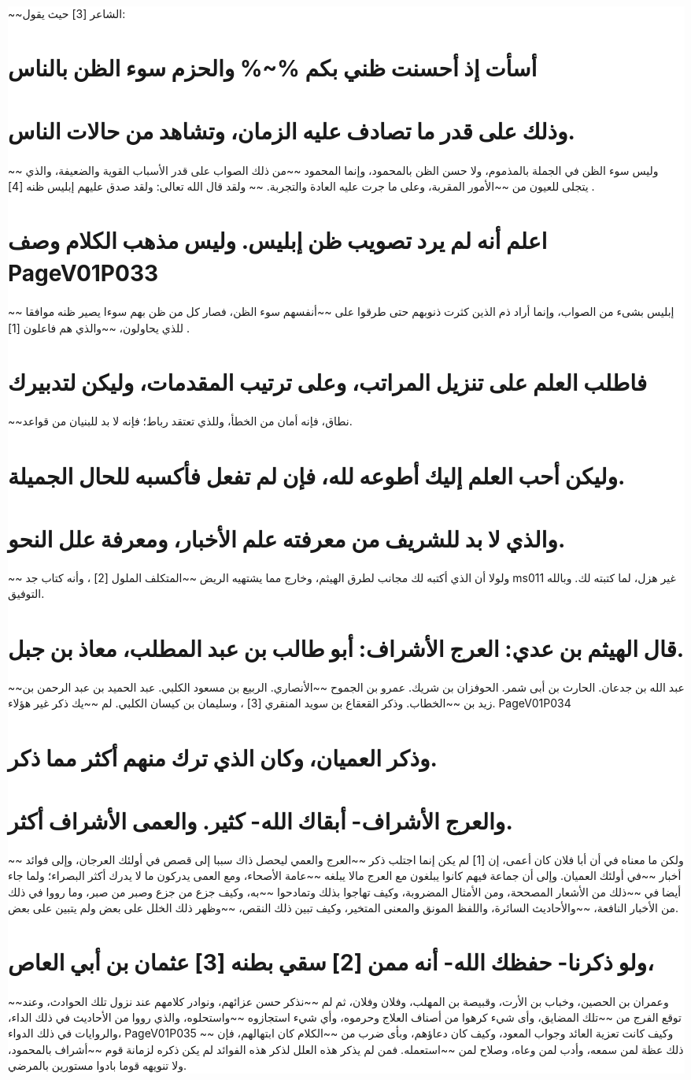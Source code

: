 ~~الشاعر [3] حيث يقول:
# أسأت إذ أحسنت ظني بكم %~% والحزم سوء الظن بالناس
# وذلك على قدر ما تصادف عليه الزمان، وتشاهد من حالات الناس.
~~ وليس سوء الظن في الجملة بالمذموم، ولا حسن الظن بالمحمود، وإنما المحمود
~~من ذلك الصواب على قدر الأسباب القوية والضعيفة، والذي يتجلى للعيون من
~~الأمور المقربة، وعلى ما جرت عليه العادة والتجربة.
~~ ولقد قال الله تعالى: ولقد صدق عليهم إبليس ظنه [4] .
# اعلم أنه لم يرد تصويب ظن إبليس. وليس مذهب الكلام وصف PageV01P033
~~ إبليس بشىء من الصواب، وإنما أراد ذم الذين كثرت ذنوبهم حتى طرقوا على
~~أنفسهم سوء الظن، فصار كل من ظن بهم سوءا يصير ظنه موافقا للذي يحاولون،
~~والذي هم فاعلون [1] .
# فاطلب العلم على تنزيل المراتب، وعلى ترتيب المقدمات، وليكن لتدبيرك
~~نطاق، فإنه أمان من الخطأ، وللذي تعتقد رباط؛ فإنه لا بد للبنيان من قواعد.
# وليكن أحب العلم إليك أطوعه لله، فإن لم تفعل فأكسبه للحال الجميلة.
# والذي لا بد للشريف من معرفته علم الأخبار، ومعرفة علل النحو.
~~ ولولا أن الذي أكتبه لك مجانب لطرق الهيثم، وخارج مما يشتهيه الريض
~~المتكلف الملول [2] ، وأنه كتاب جد ms011 غير هزل، لما كتبته لك. وبالله التوفيق.
# قال الهيثم بن عدي: العرج الأشراف: أبو طالب بن عبد المطلب، معاذ بن جبل.
~~عبد الله بن جدعان. الحارث بن أبى شمر. الحوفزان بن شريك. عمرو بن الجموح
~~الأنصاري. الربيع بن مسعود الكلبي. عبد الحميد بن عبد الرحمن بن زيد بن
~~الخطاب. وذكر القعقاع بن سويد المنقري [3] ، وسليمان بن كيسان الكلبي. لم
~~يك ذكر غير هؤلاء. PageV01P034
# وذكر العميان، وكان الذي ترك منهم أكثر مما ذكر.
# والعرج الأشراف- أبقاك الله- كثير. والعمى الأشراف أكثر.
~~ ولكن ما معناه في أن أبا فلان كان أعمى، إن [1] لم يكن إنما اجتلب ذكر
~~العرج والعمي ليحصل ذاك سببا إلى قصص في أولئك العرجان، وإلى فوائد أخبار
~~في أولئك العميان. وإلى أن جماعة فيهم كانوا يبلغون مع العرج مالا يبلغه
~~عامة الأصحاء، ومع العمى يدركون ما لا يدرك أكثر البصراء؛ ولما جاء أيضا في
~~ذلك من الأشعار المصححة، ومن الأمثال المضروبة، وكيف تهاجوا بذلك وتمادحوا
~~به، وكيف جزع من جزع وصبر من صبر، وما رووا في ذلك من الأخبار النافعة،
~~والأحاديث السائرة، واللفظ المونق والمعنى المتخير، وكيف تبين ذلك النقص،
~~وظهر ذلك الخلل على بعض ولم يتبين على بعض.
# ولو ذكرنا- حفظك الله- أنه ممن [2] سقي بطنه [3] عثمان بن أبي العاص،
~~وعمران بن الحصين، وخباب بن الأرت، وقبيصة بن المهلب، وفلان وفلان، ثم لم
~~نذكر حسن عزائهم، ونوادر كلامهم عند نزول تلك الحوادث، وعند توقع الفرج من
~~تلك المضايق، وأى شيء كرهوا من أصناف العلاج وحرموه، وأي شيء استجازوه
~~واستحلوه، والذي رووا من الأحاديث في ذلك الداء، والروايات في ذلك الدواء، PageV01P035
~~ وكيف كانت تعزية العائد وجواب المعود، وكيف كان دعاؤهم، وبأى ضرب من
~~الكلام كان ابتهالهم، فإن ذلك عظة لمن سمعه، وأدب لمن وعاه، وصلاح لمن
~~استعمله. فمن لم يذكر هذه العلل لذكر هذه الفوائد لم يكن ذكره لزمانة قوم
~~أشراف بالمحمود، ولا تنويهه قوما بادوا مستورين بالمرضي.